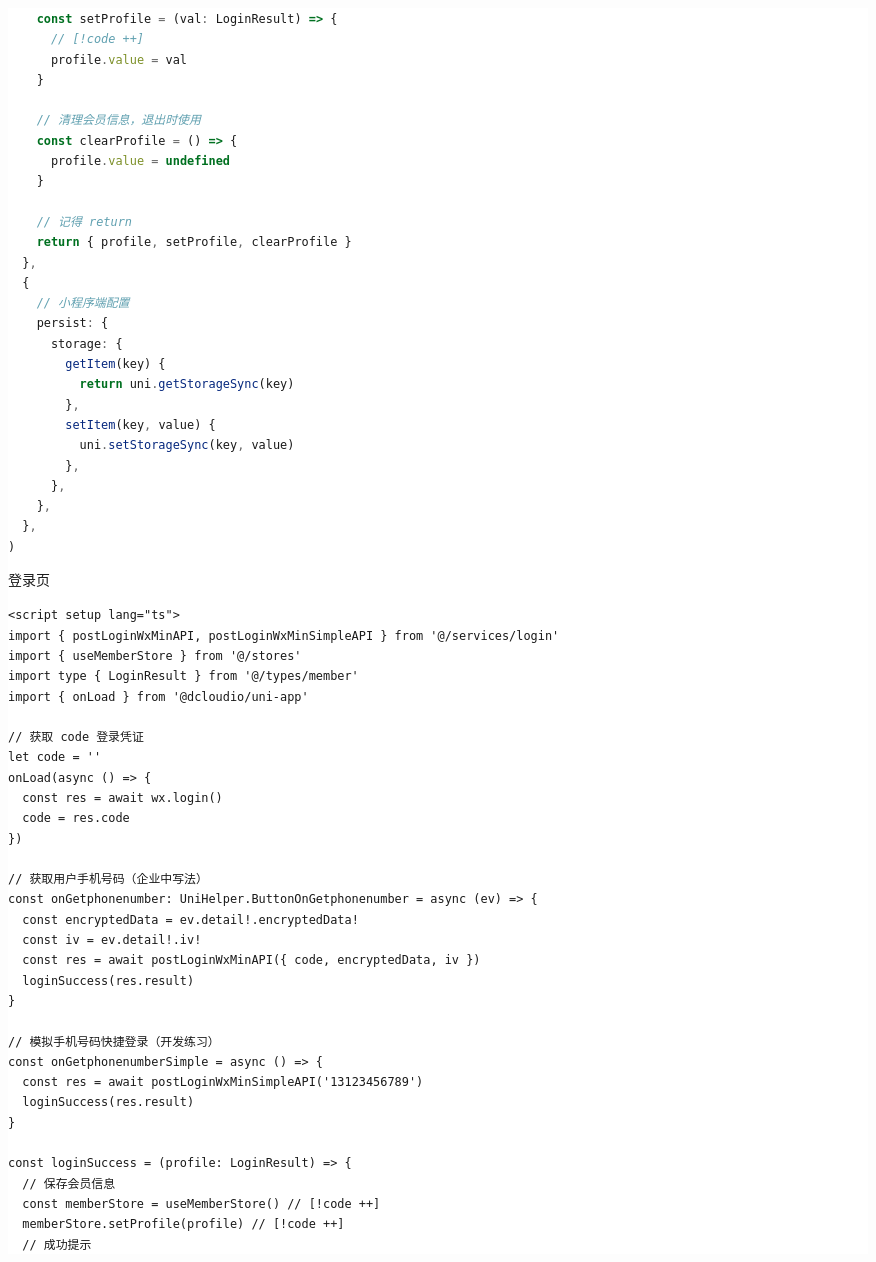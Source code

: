 ```ts {3,12,15}
    const setProfile = (val: LoginResult) => {
      // [!code ++]
      profile.value = val
    }

    // 清理会员信息，退出时使用
    const clearProfile = () => {
      profile.value = undefined
    }

    // 记得 return
    return { profile, setProfile, clearProfile }
  },
  {
    // 小程序端配置
    persist: {
      storage: {
        getItem(key) {
          return uni.getStorageSync(key)
        },
        setItem(key, value) {
          uni.setStorageSync(key, value)
        },
      },
    },
  },
)
```

登录页

```vue {3,30,31}
<script setup lang="ts">
import { postLoginWxMinAPI, postLoginWxMinSimpleAPI } from '@/services/login'
import { useMemberStore } from '@/stores'
import type { LoginResult } from '@/types/member'
import { onLoad } from '@dcloudio/uni-app'

// 获取 code 登录凭证
let code = ''
onLoad(async () => {
  const res = await wx.login()
  code = res.code
})

// 获取用户手机号码（企业中写法）
const onGetphonenumber: UniHelper.ButtonOnGetphonenumber = async (ev) => {
  const encryptedData = ev.detail!.encryptedData!
  const iv = ev.detail!.iv!
  const res = await postLoginWxMinAPI({ code, encryptedData, iv })
  loginSuccess(res.result)
}

// 模拟手机号码快捷登录（开发练习）
const onGetphonenumberSimple = async () => {
  const res = await postLoginWxMinSimpleAPI('13123456789')
  loginSuccess(res.result)
}

const loginSuccess = (profile: LoginResult) => {
  // 保存会员信息
  const memberStore = useMemberStore() // [!code ++]
  memberStore.setProfile(profile) // [!code ++]
  // 成功提示
```